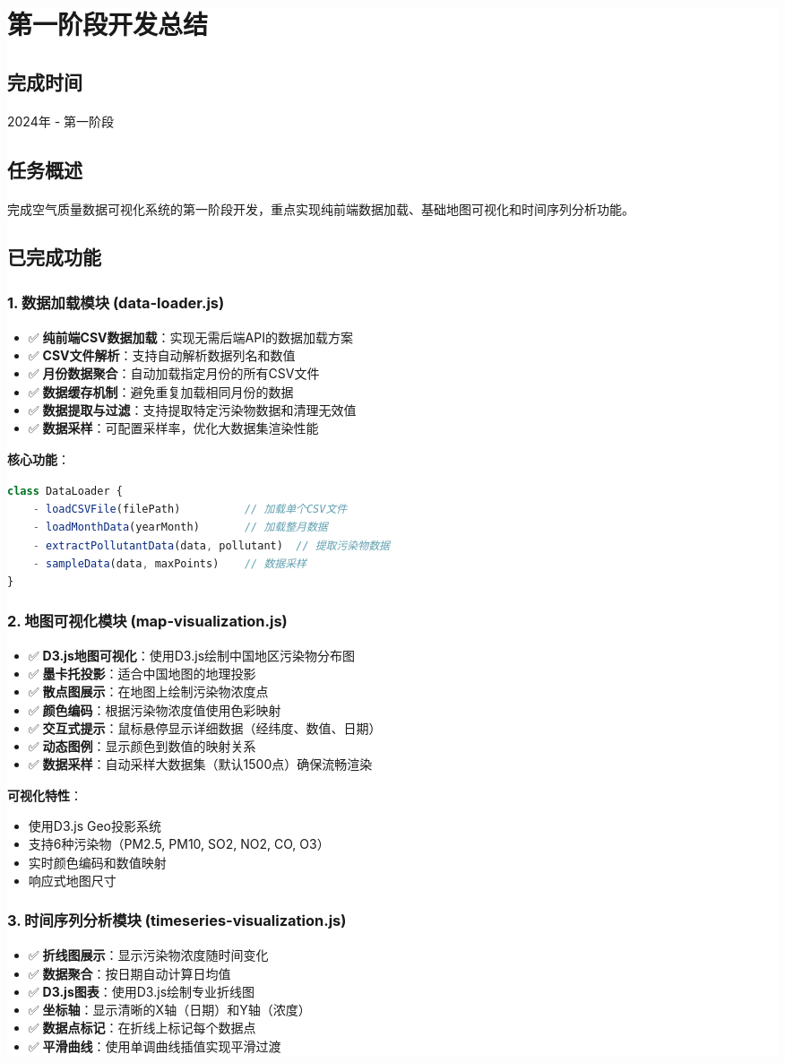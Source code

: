 # 第一阶段开发总结

## 完成时间
2024年 - 第一阶段

## 任务概述
完成空气质量数据可视化系统的第一阶段开发，重点实现纯前端数据加载、基础地图可视化和时间序列分析功能。

## 已完成功能

### 1. 数据加载模块 (data-loader.js)
- ✅ **纯前端CSV数据加载**：实现无需后端API的数据加载方案
- ✅ **CSV文件解析**：支持自动解析数据列名和数值
- ✅ **月份数据聚合**：自动加载指定月份的所有CSV文件
- ✅ **数据缓存机制**：避免重复加载相同月份的数据
- ✅ **数据提取与过滤**：支持提取特定污染物数据和清理无效值
- ✅ **数据采样**：可配置采样率，优化大数据集渲染性能

**核心功能**：
```javascript
class DataLoader {
    - loadCSVFile(filePath)          // 加载单个CSV文件
    - loadMonthData(yearMonth)       // 加载整月数据
    - extractPollutantData(data, pollutant)  // 提取污染物数据
    - sampleData(data, maxPoints)    // 数据采样
}
```

### 2. 地图可视化模块 (map-visualization.js)
- ✅ **D3.js地图可视化**：使用D3.js绘制中国地区污染物分布图
- ✅ **墨卡托投影**：适合中国地图的地理投影
- ✅ **散点图展示**：在地图上绘制污染物浓度点
- ✅ **颜色编码**：根据污染物浓度值使用色彩映射
- ✅ **交互式提示**：鼠标悬停显示详细数据（经纬度、数值、日期）
- ✅ **动态图例**：显示颜色到数值的映射关系
- ✅ **数据采样**：自动采样大数据集（默认1500点）确保流畅渲染

**可视化特性**：
- 使用D3.js Geo投影系统
- 支持6种污染物（PM2.5, PM10, SO2, NO2, CO, O3）
- 实时颜色编码和数值映射
- 响应式地图尺寸

### 3. 时间序列分析模块 (timeseries-visualization.js)
- ✅ **折线图展示**：显示污染物浓度随时间变化
- ✅ **数据聚合**：按日期自动计算日均值
- ✅ **D3.js图表**：使用D3.js绘制专业折线图
- ✅ **坐标轴**：显示清晰的X轴（日期）和Y轴（浓度）
- ✅ **数据点标记**：在折线上标记每个数据点
- ✅ **平滑曲线**：使用单调曲线插值实现平滑过渡

